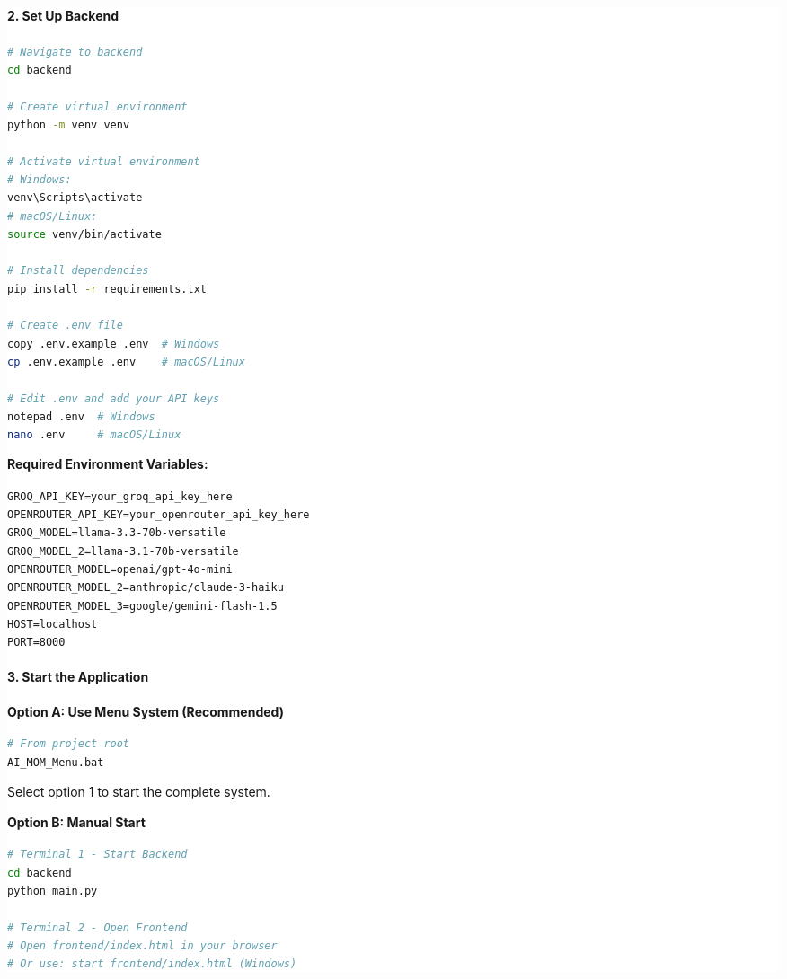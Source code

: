 #### 2. Set Up Backend
```bash
# Navigate to backend
cd backend

# Create virtual environment
python -m venv venv

# Activate virtual environment
# Windows:
venv\Scripts\activate
# macOS/Linux:
source venv/bin/activate

# Install dependencies
pip install -r requirements.txt

# Create .env file
copy .env.example .env  # Windows
cp .env.example .env    # macOS/Linux

# Edit .env and add your API keys
notepad .env  # Windows
nano .env     # macOS/Linux
```

**Required Environment Variables:**
```env
GROQ_API_KEY=your_groq_api_key_here
OPENROUTER_API_KEY=your_openrouter_api_key_here
GROQ_MODEL=llama-3.3-70b-versatile
GROQ_MODEL_2=llama-3.1-70b-versatile
OPENROUTER_MODEL=openai/gpt-4o-mini
OPENROUTER_MODEL_2=anthropic/claude-3-haiku
OPENROUTER_MODEL_3=google/gemini-flash-1.5
HOST=localhost
PORT=8000
```

#### 3. Start the Application

**Option A: Use Menu System (Recommended)**
```bash
# From project root
AI_MOM_Menu.bat
```
Select option 1 to start the complete system.

**Option B: Manual Start**
```bash
# Terminal 1 - Start Backend
cd backend
python main.py

# Terminal 2 - Open Frontend
# Open frontend/index.html in your browser
# Or use: start frontend/index.html (Windows)
```
